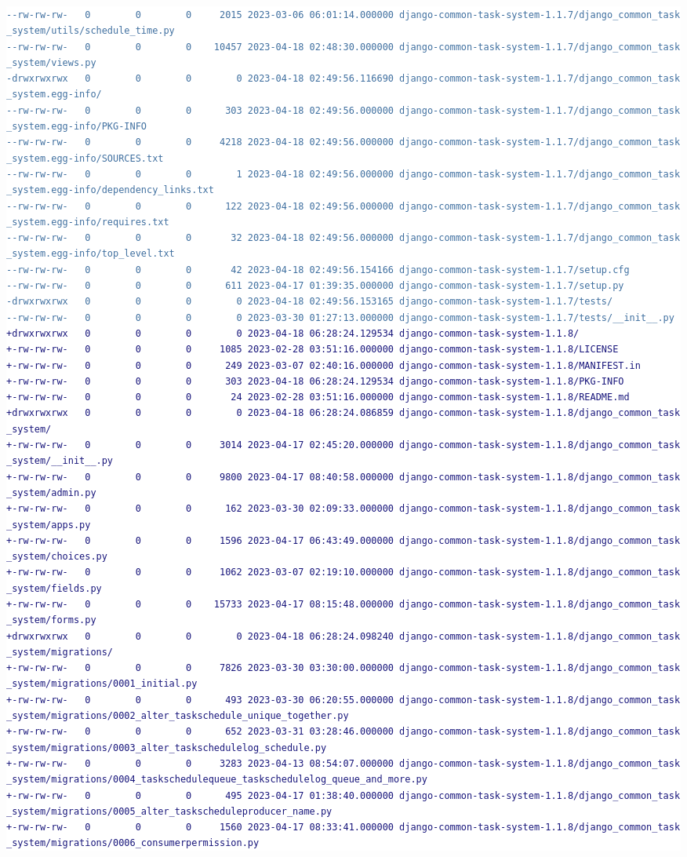 ```diff
--rw-rw-rw-   0        0        0     2015 2023-03-06 06:01:14.000000 django-common-task-system-1.1.7/django_common_task_system/utils/schedule_time.py
--rw-rw-rw-   0        0        0    10457 2023-04-18 02:48:30.000000 django-common-task-system-1.1.7/django_common_task_system/views.py
-drwxrwxrwx   0        0        0        0 2023-04-18 02:49:56.116690 django-common-task-system-1.1.7/django_common_task_system.egg-info/
--rw-rw-rw-   0        0        0      303 2023-04-18 02:49:56.000000 django-common-task-system-1.1.7/django_common_task_system.egg-info/PKG-INFO
--rw-rw-rw-   0        0        0     4218 2023-04-18 02:49:56.000000 django-common-task-system-1.1.7/django_common_task_system.egg-info/SOURCES.txt
--rw-rw-rw-   0        0        0        1 2023-04-18 02:49:56.000000 django-common-task-system-1.1.7/django_common_task_system.egg-info/dependency_links.txt
--rw-rw-rw-   0        0        0      122 2023-04-18 02:49:56.000000 django-common-task-system-1.1.7/django_common_task_system.egg-info/requires.txt
--rw-rw-rw-   0        0        0       32 2023-04-18 02:49:56.000000 django-common-task-system-1.1.7/django_common_task_system.egg-info/top_level.txt
--rw-rw-rw-   0        0        0       42 2023-04-18 02:49:56.154166 django-common-task-system-1.1.7/setup.cfg
--rw-rw-rw-   0        0        0      611 2023-04-17 01:39:35.000000 django-common-task-system-1.1.7/setup.py
-drwxrwxrwx   0        0        0        0 2023-04-18 02:49:56.153165 django-common-task-system-1.1.7/tests/
--rw-rw-rw-   0        0        0        0 2023-03-30 01:27:13.000000 django-common-task-system-1.1.7/tests/__init__.py
+drwxrwxrwx   0        0        0        0 2023-04-18 06:28:24.129534 django-common-task-system-1.1.8/
+-rw-rw-rw-   0        0        0     1085 2023-02-28 03:51:16.000000 django-common-task-system-1.1.8/LICENSE
+-rw-rw-rw-   0        0        0      249 2023-03-07 02:40:16.000000 django-common-task-system-1.1.8/MANIFEST.in
+-rw-rw-rw-   0        0        0      303 2023-04-18 06:28:24.129534 django-common-task-system-1.1.8/PKG-INFO
+-rw-rw-rw-   0        0        0       24 2023-02-28 03:51:16.000000 django-common-task-system-1.1.8/README.md
+drwxrwxrwx   0        0        0        0 2023-04-18 06:28:24.086859 django-common-task-system-1.1.8/django_common_task_system/
+-rw-rw-rw-   0        0        0     3014 2023-04-17 02:45:20.000000 django-common-task-system-1.1.8/django_common_task_system/__init__.py
+-rw-rw-rw-   0        0        0     9800 2023-04-17 08:40:58.000000 django-common-task-system-1.1.8/django_common_task_system/admin.py
+-rw-rw-rw-   0        0        0      162 2023-03-30 02:09:33.000000 django-common-task-system-1.1.8/django_common_task_system/apps.py
+-rw-rw-rw-   0        0        0     1596 2023-04-17 06:43:49.000000 django-common-task-system-1.1.8/django_common_task_system/choices.py
+-rw-rw-rw-   0        0        0     1062 2023-03-07 02:19:10.000000 django-common-task-system-1.1.8/django_common_task_system/fields.py
+-rw-rw-rw-   0        0        0    15733 2023-04-17 08:15:48.000000 django-common-task-system-1.1.8/django_common_task_system/forms.py
+drwxrwxrwx   0        0        0        0 2023-04-18 06:28:24.098240 django-common-task-system-1.1.8/django_common_task_system/migrations/
+-rw-rw-rw-   0        0        0     7826 2023-03-30 03:30:00.000000 django-common-task-system-1.1.8/django_common_task_system/migrations/0001_initial.py
+-rw-rw-rw-   0        0        0      493 2023-03-30 06:20:55.000000 django-common-task-system-1.1.8/django_common_task_system/migrations/0002_alter_taskschedule_unique_together.py
+-rw-rw-rw-   0        0        0      652 2023-03-31 03:28:46.000000 django-common-task-system-1.1.8/django_common_task_system/migrations/0003_alter_taskschedulelog_schedule.py
+-rw-rw-rw-   0        0        0     3283 2023-04-13 08:54:07.000000 django-common-task-system-1.1.8/django_common_task_system/migrations/0004_taskschedulequeue_taskschedulelog_queue_and_more.py
+-rw-rw-rw-   0        0        0      495 2023-04-17 01:38:40.000000 django-common-task-system-1.1.8/django_common_task_system/migrations/0005_alter_taskscheduleproducer_name.py
+-rw-rw-rw-   0        0        0     1560 2023-04-17 08:33:41.000000 django-common-task-system-1.1.8/django_common_task_system/migrations/0006_consumerpermission.py
```
